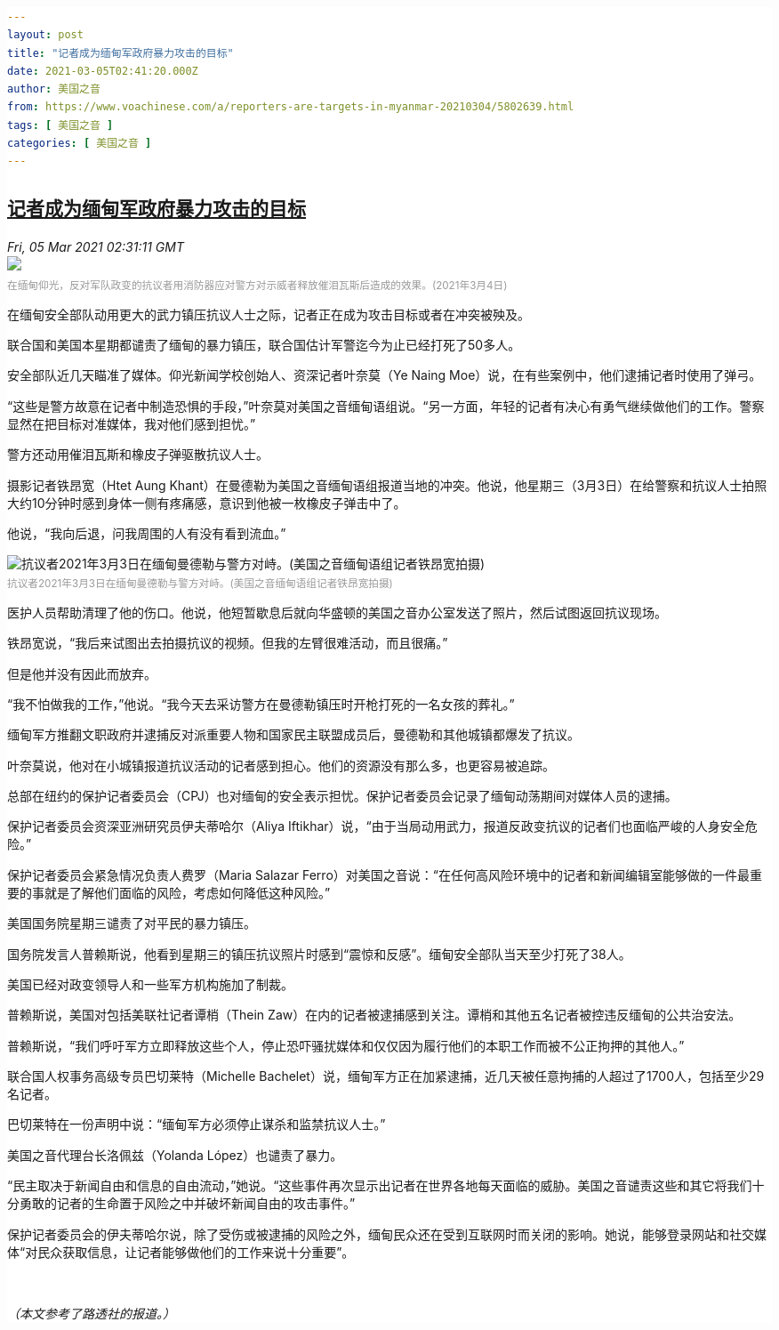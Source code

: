 ```yaml
---
layout: post
title: "记者成为缅甸军政府暴力攻击的目标"
date: 2021-03-05T02:41:20.000Z
author: 美国之音
from: https://www.voachinese.com/a/reporters-are-targets-in-myanmar-20210304/5802639.html
tags: [ 美国之音 ]
categories: [ 美国之音 ]
---
```


[记者成为缅甸军政府暴力攻击的目标](https://www.voachinese.com/a/reporters-are-targets-in-myanmar-20210304/5802639.html)
------

<div>
<div><i>Fri, 05 Mar 2021 02:31:11 GMT</i></div><img src="https://images.weserv.nl?url=gdb.voanews.com/4894F186-408A-4976-BFB8-21FBB102F843_r1_s_w900.jpg" width="100%"><div><small style="color: #999;">在缅甸仰光，反对军队政变的抗议者用消防器应对警方对示威者释放催泪瓦斯后造成的效果。(2021年3月4日)</small></div><p>在缅甸安全部队动用更大的武力镇压抗议人士之际，记者正在成为攻击目标或者在冲突被殃及。</p><p>联合国和美国本星期都谴责了缅甸的暴力镇压，联合国估计军警迄今为止已经打死了50多人。</p><p>安全部队近几天瞄准了媒体。仰光新闻学校创始人、资深记者叶奈莫（Ye Naing Moe）说，在有些案例中，他们逮捕记者时使用了弹弓。</p><p>“这些是警方故意在记者中制造恐惧的手段，”叶奈莫对美国之音缅甸语组说。“另一方面，年轻的记者有决心有勇气继续做他们的工作。警察显然在把目标对准媒体，我对他们感到担忧。”</p><p>警方还动用催泪瓦斯和橡皮子弹驱散抗议人士。</p><p>摄影记者铁昂宽（Htet Aung Khant）在曼德勒为美国之音缅甸语组报道当地的冲突。他说，他星期三（3月3日）在给警察和抗议人士拍照大约10分钟时感到身体一侧有疼痛感，意识到他被一枚橡皮子弹击中了。</p><p>他说，“我向后退，问我周围的人有没有看到流血。”</p><div class="contentImage floatLeft" ><img  class="photo" src="https://images.weserv.nl?url=gdb.voanews.com/6527d8d7-33c9-4bd2-a230-b62cdad6c202_w900.jpg" alt="抗议者2021年3月3日在缅甸曼德勒与警方对峙。(美国之音缅甸语组记者铁昂宽拍摄)" border="0"/><div><small style="color: #999;">抗议者2021年3月3日在缅甸曼德勒与警方对峙。(美国之音缅甸语组记者铁昂宽拍摄)</small></div></div><p>医护人员帮助清理了他的伤口。他说，他短暂歇息后就向华盛顿的美国之音办公室发送了照片，然后试图返回抗议现场。</p><p>铁昂宽说，“我后来试图出去拍摄抗议的视频。但我的左臂很难活动，而且很痛。”</p><p>但是他并没有因此而放弃。</p><p>“我不怕做我的工作，”他说。“我今天去采访警方在曼德勒镇压时开枪打死的一名女孩的葬礼。”</p><p>缅甸军方推翻文职政府并逮捕反对派重要人物和国家民主联盟成员后，曼德勒和其他城镇都爆发了抗议。</p><p>叶奈莫说，他对在小城镇报道抗议活动的记者感到担心。他们的资源没有那么多，也更容易被追踪。</p><p>总部在纽约的保护记者委员会（CPJ）也对缅甸的安全表示担忧。保护记者委员会记录了缅甸动荡期间对媒体人员的逮捕。</p><p>保护记者委员会资深亚洲研究员伊夫蒂哈尔（Aliya Iftikhar）说，“由于当局动用武力，报道反政变抗议的记者们也面临严峻的人身安全危险。”</p><p>保护记者委员会紧急情况负责人费罗（Maria Salazar Ferro）对美国之音说：“在任何高风险环境中的记者和新闻编辑室能够做的一件最重要的事就是了解他们面临的风险，考虑如何降低这种风险。” </p><p>美国国务院星期三谴责了对平民的暴力镇压。</p><p>国务院发言人普赖斯说，他看到星期三的镇压抗议照片时感到“震惊和反感”。缅甸安全部队当天至少打死了38人。</p><p>美国已经对政变领导人和一些军方机构施加了制裁。</p><p>普赖斯说，美国对包括美联社记者谭梢（Thein Zaw）在内的记者被逮捕感到关注。谭梢和其他五名记者被控违反缅甸的公共治安法。</p><p>普赖斯说，“我们呼吁军方立即释放这些个人，停止恐吓骚扰媒体和仅仅因为履行他们的本职工作而被不公正拘押的其他人。”</p><p>联合国人权事务高级专员巴切莱特（Michelle Bachelet）说，缅甸军方正在加紧逮捕，近几天被任意拘捕的人超过了1700人，包括至少29名记者。</p><p>巴切莱特在一份声明中说：“缅甸军方必须停止谋杀和监禁抗议人士。”</p><p>美国之音代理台长洛佩兹（Yolanda López）也谴责了暴力。</p><p>“民主取决于新闻自由和信息的自由流动，”她说。“这些事件再次显示出记者在世界各地每天面临的威胁。美国之音谴责这些和其它将我们十分勇敢的记者的生命置于风险之中并破坏新闻自由的攻击事件。”</p><p>保护记者委员会的伊夫蒂哈尔说，除了受伤或被逮捕的风险之外，缅甸民众还在受到互联网时而关闭的影响。她说，能够登录网站和社交媒体“对民众获取信息，让记者能够做他们的工作来说十分重要”。</p><p> </p><p><em>（本文参考了路透社的报道。）</em></p>
</div>
